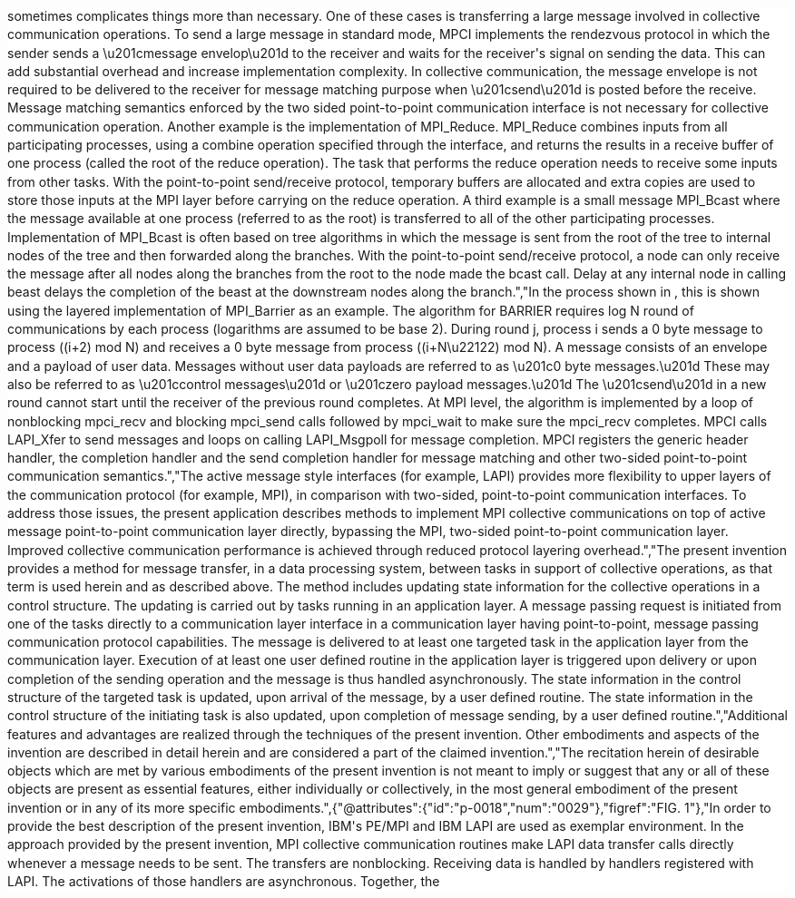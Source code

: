 sometimes complicates things more than necessary. One of these cases is transferring a large message involved in collective communication operations. To send a large message in standard mode, MPCI implements the rendezvous protocol in which the sender sends a \u201cmessage envelop\u201d to the receiver and waits for the receiver's signal on sending the data. This can add substantial overhead and increase implementation complexity. In collective communication, the message envelope is not required to be delivered to the receiver for message matching purpose when \u201csend\u201d is posted before the receive. Message matching semantics enforced by the two sided point-to-point communication interface is not necessary for collective communication operation. Another example is the implementation of MPI_Reduce. MPI_Reduce combines inputs from all participating processes, using a combine operation specified through the interface, and returns the results in a receive buffer of one process (called the root of the reduce operation). The task that performs the reduce operation needs to receive some inputs from other tasks. With the point-to-point send\/receive protocol, temporary buffers are allocated and extra copies are used to store those inputs at the MPI layer before carrying on the reduce operation. A third example is a small message MPI_Bcast where the message available at one process (referred to as the root) is transferred to all of the other participating processes. Implementation of MPI_Bcast is often based on tree algorithms in which the message is sent from the root of the tree to internal nodes of the tree and then forwarded along the branches. With the point-to-point send\/receive protocol, a node can only receive the message after all nodes along the branches from the root to the node made the bcast call. Delay at any internal node in calling beast delays the completion of the beast at the downstream nodes along the branch.","In the process shown in , this is shown using the layered implementation of MPI_Barrier as an example. The algorithm for BARRIER requires log N round of communications by each process (logarithms are assumed to be base 2). During round j, process i sends a 0 byte message to process ((i+2) mod N) and receives a 0 byte message from process ((i+N\u22122) mod N). A message consists of an envelope and a payload of user data. Messages without user data payloads are referred to as \u201c0 byte messages.\u201d These may also be referred to as \u201ccontrol messages\u201d or \u201czero payload messages.\u201d The \u201csend\u201d in a new round cannot start until the receiver of the previous round completes. At MPI level, the algorithm is implemented by a loop of nonblocking mpci_recv and blocking mpci_send calls followed by mpci_wait to make sure the mpci_recv completes. MPCI calls LAPI_Xfer to send messages and loops on calling LAPI_Msgpoll for message completion. MPCI registers the generic header handler, the completion handler and the send completion handler for message matching and other two-sided point-to-point communication semantics.","The active message style interfaces (for example, LAPI) provides more flexibility to upper layers of the communication protocol (for example, MPI), in comparison with two-sided, point-to-point communication interfaces. To address those issues, the present application describes methods to implement MPI collective communications on top of active message point-to-point communication layer directly, bypassing the MPI, two-sided point-to-point communication layer. Improved collective communication performance is achieved through reduced protocol layering overhead.","The present invention provides a method for message transfer, in a data processing system, between tasks in support of collective operations, as that term is used herein and as described above. The method includes updating state information for the collective operations in a control structure. The updating is carried out by tasks running in an application layer. A message passing request is initiated from one of the tasks directly to a communication layer interface in a communication layer having point-to-point, message passing communication protocol capabilities. The message is delivered to at least one targeted task in the application layer from the communication layer. Execution of at least one user defined routine in the application layer is triggered upon delivery or upon completion of the sending operation and the message is thus handled asynchronously. The state information in the control structure of the targeted task is updated, upon arrival of the message, by a user defined routine. The state information in the control structure of the initiating task is also updated, upon completion of message sending, by a user defined routine.","Additional features and advantages are realized through the techniques of the present invention. Other embodiments and aspects of the invention are described in detail herein and are considered a part of the claimed invention.","The recitation herein of desirable objects which are met by various embodiments of the present invention is not meant to imply or suggest that any or all of these objects are present as essential features, either individually or collectively, in the most general embodiment of the present invention or in any of its more specific embodiments.",{"@attributes":{"id":"p-0018","num":"0029"},"figref":"FIG. 1"},"In order to provide the best description of the present invention, IBM's PE\/MPI and IBM LAPI are used as exemplar environment. In the approach provided by the present invention, MPI collective communication routines make LAPI data transfer calls directly whenever a message needs to be sent. The transfers are nonblocking. Receiving data is handled by handlers registered with LAPI. The activations of those handlers are asynchronous. Together, the